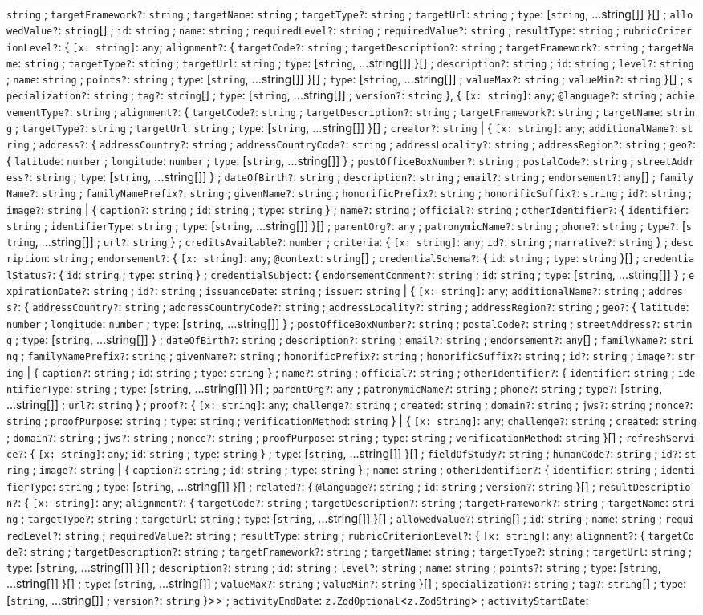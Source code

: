 `string` ; `targetFramework?`: `string` ; `targetName`: `string` ; `targetType?`: `string` ; `targetUrl`: `string` ; `type`: [`string`, ...string[]]  }[] ; `allowedValue?`: `string`[] ; `id`: `string` ; `name`: `string` ; `requiredLevel?`: `string` ; `requiredValue?`: `string` ; `resultType`: `string` ; `rubricCriterionLevel?`: { `[x: string]`: `any`; `alignment?`: { `targetCode?`: `string` ; `targetDescription?`: `string` ; `targetFramework?`: `string` ; `targetName`: `string` ; `targetType?`: `string` ; `targetUrl`: `string` ; `type`: [`string`, ...string[]]  }[] ; `description?`: `string` ; `id`: `string` ; `level?`: `string` ; `name`: `string` ; `points?`: `string` ; `type`: [`string`, ...string[]]  }[] ; `type`: [`string`, ...string[]] ; `valueMax?`: `string` ; `valueMin?`: `string`  }[] ; `specialization?`: `string` ; `tag?`: `string`[] ; `type`: [`string`, ...string[]] ; `version?`: `string`  }, { `[x: string]`: `any`; `@language?`: `string` ; `achievementType?`: `string` ; `alignment?`: { `targetCode?`: `string` ; `targetDescription?`: `string` ; `targetFramework?`: `string` ; `targetName`: `string` ; `targetType?`: `string` ; `targetUrl`: `string` ; `type`: [`string`, ...string[]]  }[] ; `creator?`: `string` \| { `[x: string]`: `any`; `additionalName?`: `string` ; `address?`: { `addressCountry?`: `string` ; `addressCountryCode?`: `string` ; `addressLocality?`: `string` ; `addressRegion?`: `string` ; `geo?`: { `latitude`: `number` ; `longitude`: `number` ; `type`: [`string`, ...string[]]  } ; `postOfficeBoxNumber?`: `string` ; `postalCode?`: `string` ; `streetAddress?`: `string` ; `type`: [`string`, ...string[]]  } ; `dateOfBirth?`: `string` ; `description?`: `string` ; `email?`: `string` ; `endorsement?`: `any`[] ; `familyName?`: `string` ; `familyNamePrefix?`: `string` ; `givenName?`: `string` ; `honorificPrefix?`: `string` ; `honorificSuffix?`: `string` ; `id?`: `string` ; `image?`: `string` \| { `caption?`: `string` ; `id`: `string` ; `type`: `string`  } ; `name?`: `string` ; `official?`: `string` ; `otherIdentifier?`: { `identifier`: `string` ; `identifierType`: `string` ; `type`: [`string`, ...string[]]  }[] ; `parentOrg?`: `any` ; `patronymicName?`: `string` ; `phone?`: `string` ; `type?`: [`string`, ...string[]] ; `url?`: `string`  } ; `creditsAvailable?`: `number` ; `criteria`: { `[x: string]`: `any`; `id?`: `string` ; `narrative?`: `string`  } ; `description`: `string` ; `endorsement?`: { `[x: string]`: `any`; `@context`: `string`[] ; `credentialSchema?`: { `id`: `string` ; `type`: `string`  }[] ; `credentialStatus?`: { `id`: `string` ; `type`: `string`  } ; `credentialSubject`: { `endorsementComment?`: `string` ; `id`: `string` ; `type`: [`string`, ...string[]]  } ; `expirationDate?`: `string` ; `id?`: `string` ; `issuanceDate`: `string` ; `issuer`: `string` \| { `[x: string]`: `any`; `additionalName?`: `string` ; `address?`: { `addressCountry?`: `string` ; `addressCountryCode?`: `string` ; `addressLocality?`: `string` ; `addressRegion?`: `string` ; `geo?`: { `latitude`: `number` ; `longitude`: `number` ; `type`: [`string`, ...string[]]  } ; `postOfficeBoxNumber?`: `string` ; `postalCode?`: `string` ; `streetAddress?`: `string` ; `type`: [`string`, ...string[]]  } ; `dateOfBirth?`: `string` ; `description?`: `string` ; `email?`: `string` ; `endorsement?`: `any`[] ; `familyName?`: `string` ; `familyNamePrefix?`: `string` ; `givenName?`: `string` ; `honorificPrefix?`: `string` ; `honorificSuffix?`: `string` ; `id?`: `string` ; `image?`: `string` \| { `caption?`: `string` ; `id`: `string` ; `type`: `string`  } ; `name?`: `string` ; `official?`: `string` ; `otherIdentifier?`: { `identifier`: `string` ; `identifierType`: `string` ; `type`: [`string`, ...string[]]  }[] ; `parentOrg?`: `any` ; `patronymicName?`: `string` ; `phone?`: `string` ; `type?`: [`string`, ...string[]] ; `url?`: `string`  } ; `proof?`: { `[x: string]`: `any`; `challenge?`: `string` ; `created`: `string` ; `domain?`: `string` ; `jws?`: `string` ; `nonce?`: `string` ; `proofPurpose`: `string` ; `type`: `string` ; `verificationMethod`: `string`  } \| { `[x: string]`: `any`; `challenge?`: `string` ; `created`: `string` ; `domain?`: `string` ; `jws?`: `string` ; `nonce?`: `string` ; `proofPurpose`: `string` ; `type`: `string` ; `verificationMethod`: `string`  }[] ; `refreshService?`: { `[x: string]`: `any`; `id`: `string` ; `type`: `string`  } ; `type`: [`string`, ...string[]]  }[] ; `fieldOfStudy?`: `string` ; `humanCode?`: `string` ; `id?`: `string` ; `image?`: `string` \| { `caption?`: `string` ; `id`: `string` ; `type`: `string`  } ; `name`: `string` ; `otherIdentifier?`: { `identifier`: `string` ; `identifierType`: `string` ; `type`: [`string`, ...string[]]  }[] ; `related?`: { `@language?`: `string` ; `id`: `string` ; `version?`: `string`  }[] ; `resultDescription?`: { `[x: string]`: `any`; `alignment?`: { `targetCode?`: `string` ; `targetDescription?`: `string` ; `targetFramework?`: `string` ; `targetName`: `string` ; `targetType?`: `string` ; `targetUrl`: `string` ; `type`: [`string`, ...string[]]  }[] ; `allowedValue?`: `string`[] ; `id`: `string` ; `name`: `string` ; `requiredLevel?`: `string` ; `requiredValue?`: `string` ; `resultType`: `string` ; `rubricCriterionLevel?`: { `[x: string]`: `any`; `alignment?`: { `targetCode?`: `string` ; `targetDescription?`: `string` ; `targetFramework?`: `string` ; `targetName`: `string` ; `targetType?`: `string` ; `targetUrl`: `string` ; `type`: [`string`, ...string[]]  }[] ; `description?`: `string` ; `id`: `string` ; `level?`: `string` ; `name`: `string` ; `points?`: `string` ; `type`: [`string`, ...string[]]  }[] ; `type`: [`string`, ...string[]] ; `valueMax?`: `string` ; `valueMin?`: `string`  }[] ; `specialization?`: `string` ; `tag?`: `string`[] ; `type`: [`string`, ...string[]] ; `version?`: `string`  }\>\> ; `activityEndDate`: `z.ZodOptional`<`z.ZodString`\> ; `activityStartDate`: